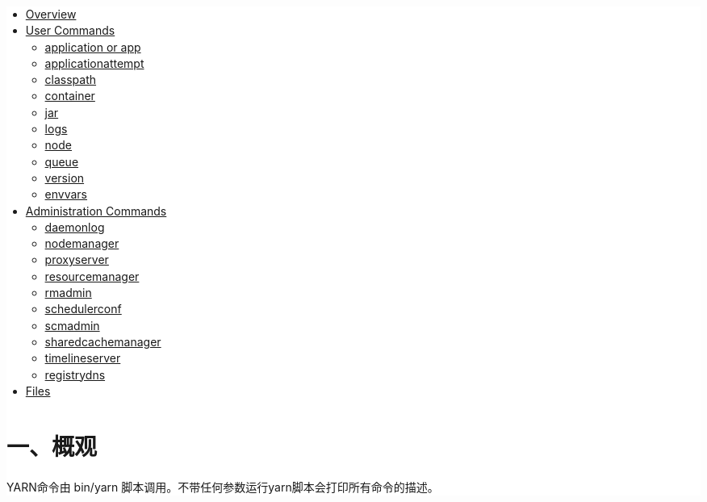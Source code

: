 - [Overview](https://hadoop.apache.org/docs/r3.2.0/hadoop-yarn/hadoop-yarn-site/YarnCommands.html#Overview)
- [User Commands](https://hadoop.apache.org/docs/r3.2.0/hadoop-yarn/hadoop-yarn-site/YarnCommands.html#User_Commands)
  - [application or app](https://hadoop.apache.org/docs/r3.2.0/hadoop-yarn/hadoop-yarn-site/YarnCommands.html#application_or_app)
  - [applicationattempt](https://hadoop.apache.org/docs/r3.2.0/hadoop-yarn/hadoop-yarn-site/YarnCommands.html#applicationattempt)
  - [classpath](https://hadoop.apache.org/docs/r3.2.0/hadoop-yarn/hadoop-yarn-site/YarnCommands.html#classpath)
  - [container](https://hadoop.apache.org/docs/r3.2.0/hadoop-yarn/hadoop-yarn-site/YarnCommands.html#container)
  - [jar](https://hadoop.apache.org/docs/r3.2.0/hadoop-yarn/hadoop-yarn-site/YarnCommands.html#jar)
  - [logs](https://hadoop.apache.org/docs/r3.2.0/hadoop-yarn/hadoop-yarn-site/YarnCommands.html#logs)
  - [node](https://hadoop.apache.org/docs/r3.2.0/hadoop-yarn/hadoop-yarn-site/YarnCommands.html#node)
  - [queue](https://hadoop.apache.org/docs/r3.2.0/hadoop-yarn/hadoop-yarn-site/YarnCommands.html#queue)
  - [version](https://hadoop.apache.org/docs/r3.2.0/hadoop-yarn/hadoop-yarn-site/YarnCommands.html#version)
  - [envvars](https://hadoop.apache.org/docs/r3.2.0/hadoop-yarn/hadoop-yarn-site/YarnCommands.html#envvars)
- [Administration Commands](https://hadoop.apache.org/docs/r3.2.0/hadoop-yarn/hadoop-yarn-site/YarnCommands.html#Administration_Commands)
  - [daemonlog](https://hadoop.apache.org/docs/r3.2.0/hadoop-yarn/hadoop-yarn-site/YarnCommands.html#daemonlog)
  - [nodemanager](https://hadoop.apache.org/docs/r3.2.0/hadoop-yarn/hadoop-yarn-site/YarnCommands.html#nodemanager)
  - [proxyserver](https://hadoop.apache.org/docs/r3.2.0/hadoop-yarn/hadoop-yarn-site/YarnCommands.html#proxyserver)
  - [resourcemanager](https://hadoop.apache.org/docs/r3.2.0/hadoop-yarn/hadoop-yarn-site/YarnCommands.html#resourcemanager)
  - [rmadmin](https://hadoop.apache.org/docs/r3.2.0/hadoop-yarn/hadoop-yarn-site/YarnCommands.html#rmadmin)
  - [schedulerconf](https://hadoop.apache.org/docs/r3.2.0/hadoop-yarn/hadoop-yarn-site/YarnCommands.html#schedulerconf)
  - [scmadmin](https://hadoop.apache.org/docs/r3.2.0/hadoop-yarn/hadoop-yarn-site/YarnCommands.html#scmadmin)
  - [sharedcachemanager](https://hadoop.apache.org/docs/r3.2.0/hadoop-yarn/hadoop-yarn-site/YarnCommands.html#sharedcachemanager)
  - [timelineserver](https://hadoop.apache.org/docs/r3.2.0/hadoop-yarn/hadoop-yarn-site/YarnCommands.html#timelineserver)
  - [registrydns](https://hadoop.apache.org/docs/r3.2.0/hadoop-yarn/hadoop-yarn-site/YarnCommands.html#registrydns)
- [Files](https://hadoop.apache.org/docs/r3.2.0/hadoop-yarn/hadoop-yarn-site/YarnCommands.html#Files)
 

# 一、概观   

YARN命令由 bin/yarn 脚本调用。不带任何参数运行yarn脚本会打印所有命令的描述。

